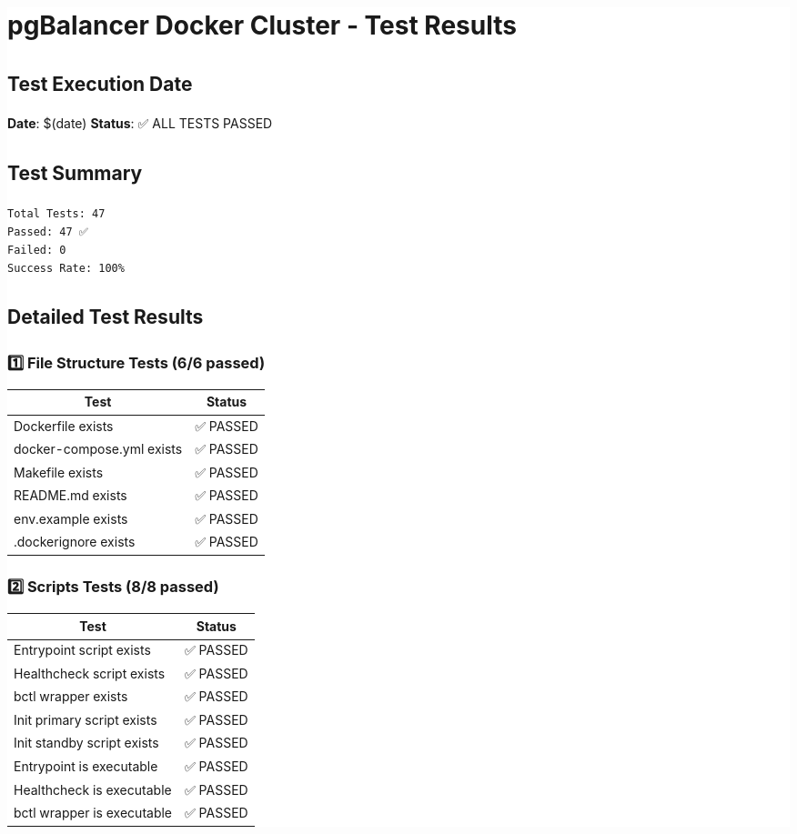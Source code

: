 # pgBalancer Docker Cluster - Test Results

## Test Execution Date
**Date**: $(date)
**Status**: ✅ ALL TESTS PASSED

## Test Summary

```
Total Tests: 47
Passed: 47 ✅
Failed: 0
Success Rate: 100%
```

## Detailed Test Results

### 1️⃣ File Structure Tests (6/6 passed)

| Test | Status |
|------|--------|
| Dockerfile exists | ✅ PASSED |
| docker-compose.yml exists | ✅ PASSED |
| Makefile exists | ✅ PASSED |
| README.md exists | ✅ PASSED |
| env.example exists | ✅ PASSED |
| .dockerignore exists | ✅ PASSED |

### 2️⃣ Scripts Tests (8/8 passed)

| Test | Status |
|------|--------|
| Entrypoint script exists | ✅ PASSED |
| Healthcheck script exists | ✅ PASSED |
| bctl wrapper exists | ✅ PASSED |
| Init primary script exists | ✅ PASSED |
| Init standby script exists | ✅ PASSED |
| Entrypoint is executable | ✅ PASSED |
| Healthcheck is executable | ✅ PASSED |
| bctl wrapper is executable | ✅ PASSED |

